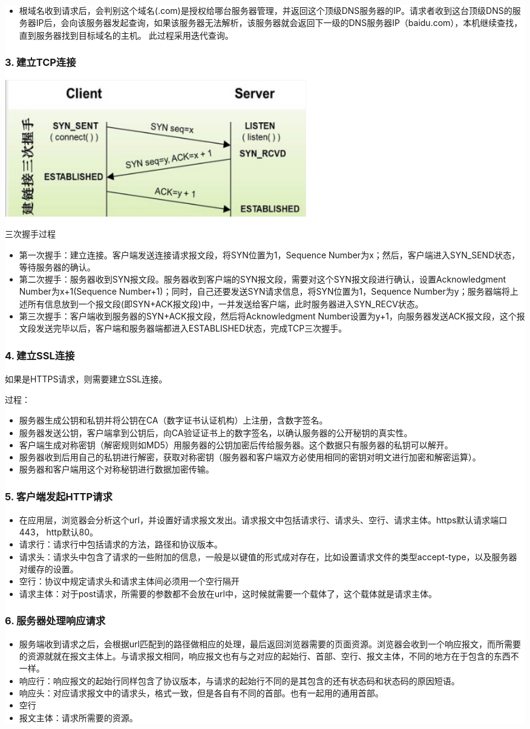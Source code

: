   + 根域名收到请求后，会判别这个域名(.com)是授权给哪台服务器管理，并返回这个顶级DNS服务器的IP。请求者收到这台顶级DNS的服务器IP后，会向该服务器发起查询，如果该服务器无法解析，该服务器就会返回下一级的DNS服务器IP（baidu.com），本机继续查找，直到服务器找到目标域名的主机。 此过程采用迭代查询。

### 3. 建立TCP连接
![TCP_1.png](./images/TCP_1.png)

三次握手过程
- 第一次握手：建立连接。客户端发送连接请求报文段，将SYN位置为1，Sequence Number为x；然后，客户端进入SYN_SEND状态，等待服务器的确认。
- 第二次握手：服务器收到SYN报文段。服务器收到客户端的SYN报文段，需要对这个SYN报文段进行确认，设置Acknowledgment Number为x+1(Sequence Number+1)；同时，自己还要发送SYN请求信息，将SYN位置为1，Sequence Number为y；服务器端将上述所有信息放到一个报文段(即SYN+ACK报文段)中，一并发送给客户端，此时服务器进入SYN_RECV状态。
- 第三次握手：客户端收到服务器的SYN+ACK报文段，然后将Acknowledgment Number设置为y+1，向服务器发送ACK报文段，这个报文段发送完毕以后，客户端和服务器端都进入ESTABLISHED状态，完成TCP三次握手。
    
### 4. 建立SSL连接
如果是HTTPS请求，则需要建立SSL连接。

过程：
- 服务器生成公钥和私钥并将公钥在CA（数字证书认证机构）上注册，含数字签名。
- 服务器发送公钥，客户端拿到公钥后，向CA验证证书上的数字签名，以确认服务器的公开秘钥的真实性。
- 客户端生成对称密钥（解密规则如MD5）用服务器的公钥加密后传给服务器。这个数据只有服务器的私钥可以解开。
- 服务器收到后用自己的私钥进行解密，获取对称密钥（服务器和客户端双方必使用相同的密钥对明文进行加密和解密运算）。
- 服务器和客户端用这个对称秘钥进行数据加密传输。

### 5. 客户端发起HTTP请求
- 在应用层，浏览器会分析这个url，并设置好请求报文发出。请求报文中包括请求行、请求头、空行、请求主体。https默认请求端口443， http默认80。
- 请求行：请求行中包括请求的方法，路径和协议版本。
- 请求头：请求头中包含了请求的一些附加的信息，一般是以键值的形式成对存在，比如设置请求文件的类型accept-type，以及服务器对缓存的设置。
- 空行：协议中规定请求头和请求主体间必须用一个空行隔开
- 请求主体：对于post请求，所需要的参数都不会放在url中，这时候就需要一个载体了，这个载体就是请求主体。

### 6. 服务器处理响应请求
- 服务端收到请求之后，会根据url匹配到的路径做相应的处理，最后返回浏览器需要的页面资源。浏览器会收到一个响应报文，而所需要的资源就就在报文主体上。与请求报文相同，响应报文也有与之对应的起始行、首部、空行、报文主体，不同的地方在于包含的东西不一样。
- 响应行：响应报文的起始行同样包含了协议版本，与请求的起始行不同的是其包含的还有状态码和状态码的原因短语。
- 响应头：对应请求报文中的请求头，格式一致，但是各自有不同的首部。也有一起用的通用首部。
- 空行
- 报文主体：请求所需要的资源。
